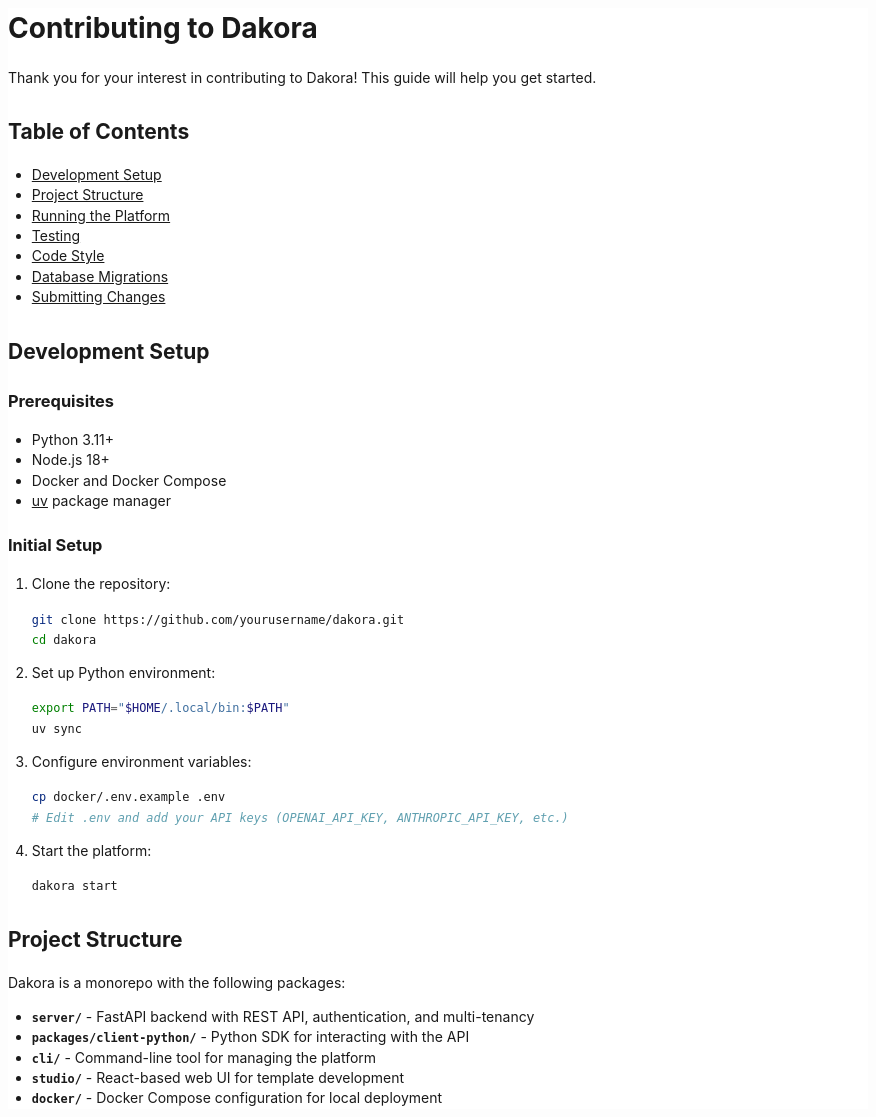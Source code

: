 # Contributing to Dakora

Thank you for your interest in contributing to Dakora! This guide will help you get started.

## Table of Contents

- [Development Setup](#development-setup)
- [Project Structure](#project-structure)
- [Running the Platform](#running-the-platform)
- [Testing](#testing)
- [Code Style](#code-style)
- [Database Migrations](#database-migrations)
- [Submitting Changes](#submitting-changes)

## Development Setup

### Prerequisites

- Python 3.11+
- Node.js 18+
- Docker and Docker Compose
- [uv](https://github.com/astral-sh/uv) package manager

### Initial Setup

1. Clone the repository:
   ```bash
   git clone https://github.com/yourusername/dakora.git
   cd dakora
   ```

2. Set up Python environment:
   ```bash
   export PATH="$HOME/.local/bin:$PATH"
   uv sync
   ```

3. Configure environment variables:
   ```bash
   cp docker/.env.example .env
   # Edit .env and add your API keys (OPENAI_API_KEY, ANTHROPIC_API_KEY, etc.)
   ```

4. Start the platform:
   ```bash
   dakora start
   ```

## Project Structure

Dakora is a monorepo with the following packages:

- **`server/`** - FastAPI backend with REST API, authentication, and multi-tenancy
- **`packages/client-python/`** - Python SDK for interacting with the API
- **`cli/`** - Command-line tool for managing the platform
- **`studio/`** - React-based web UI for template development
- **`docker/`** - Docker Compose configuration for local deployment
